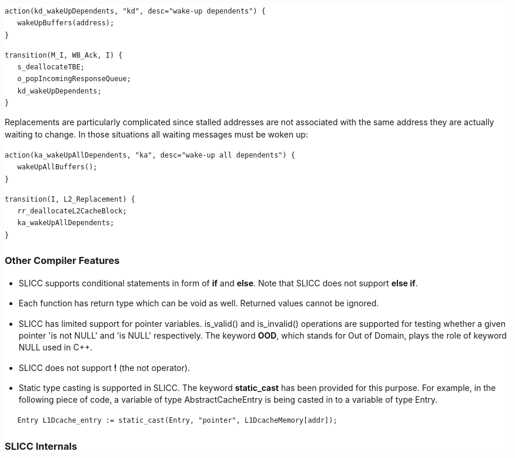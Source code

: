 ```
action(kd_wakeUpDependents, "kd", desc="wake-up dependents") {
   wakeUpBuffers(address);
}
```

```
transition(M_I, WB_Ack, I) {
   s_deallocateTBE;
   o_popIncomingResponseQueue;
   kd_wakeUpDependents;
}
```

Replacements are particularly complicated since stalled addresses are
not associated with the same address they are actually waiting to
change. In those situations all waiting messages must be woken
up:

```
action(ka_wakeUpAllDependents, "ka", desc="wake-up all dependents") {
   wakeUpAllBuffers();
}
```

```
transition(I, L2_Replacement) {
   rr_deallocateL2CacheBlock;
   ka_wakeUpAllDependents;
}
```

### Other Compiler Features

- SLICC supports conditional statements in form of **if** and
**else**. Note that SLICC does not support **else if**.

- Each function has return type which can be void as well. Returned
values cannot be ignored.

- SLICC has limited support for pointer variables. is_valid() and
is_invalid() operations are supported for testing whether a given
pointer 'is not NULL' and 'is NULL' respectively. The keyword
**OOD**, which stands for Out of Domain, plays the role of keyword
NULL used in C++.

- SLICC does not support **\!** (the not operator).

- Static type casting is supported in SLICC. The keyword
**static_cast** has been provided for this purpose. For example, in
the following piece of code, a variable of type AbstractCacheEntry
is being casted in to a variable of type Entry.

```
   Entry L1Dcache_entry := static_cast(Entry, "pointer", L1DcacheMemory[addr]);
```

### SLICC Internals

